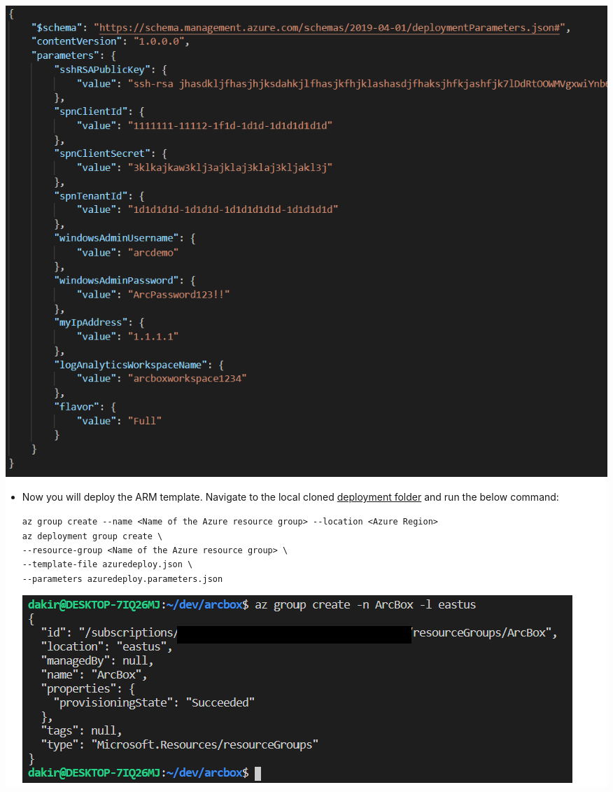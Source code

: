   ![Screenshot showing example parameters](./parameters.png)

- Now you will deploy the ARM template. Navigate to the local cloned [deployment folder](https://github.com/microsoft/azure_arc/tree/main/azure_jumpstart_arcbox) and run the below command:

  ```shell
  az group create --name <Name of the Azure resource group> --location <Azure Region>
  az deployment group create \
  --resource-group <Name of the Azure resource group> \
  --template-file azuredeploy.json \
  --parameters azuredeploy.parameters.json 
  ```

  ![Screenshot showing az group create](./azgroupcreate.png)
